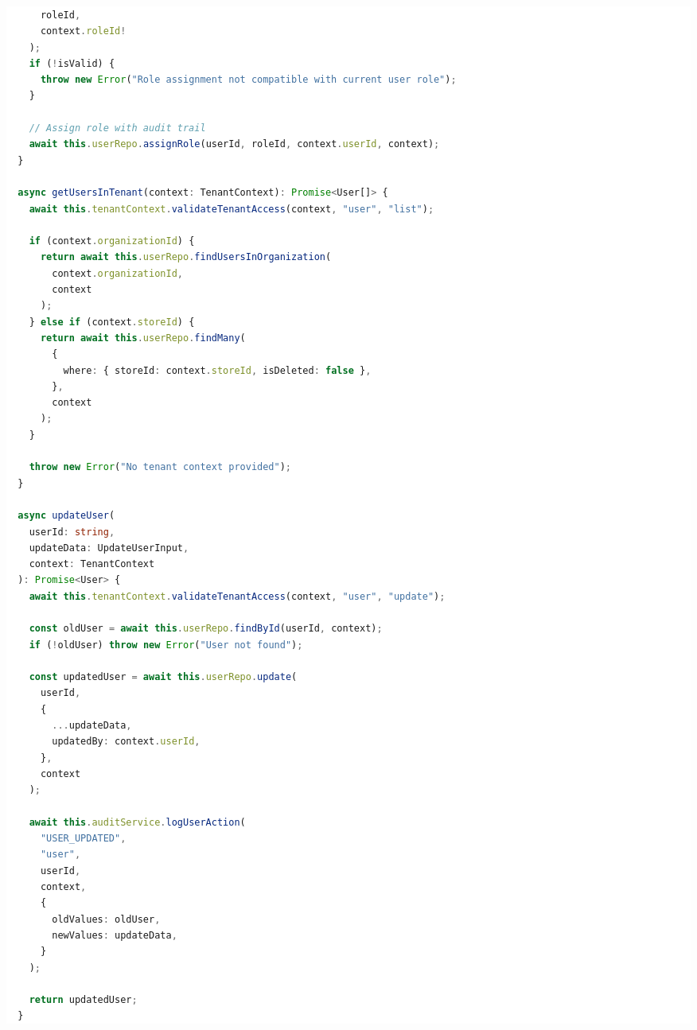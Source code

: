 ```typescript
      roleId,
      context.roleId!
    );
    if (!isValid) {
      throw new Error("Role assignment not compatible with current user role");
    }

    // Assign role with audit trail
    await this.userRepo.assignRole(userId, roleId, context.userId, context);
  }

  async getUsersInTenant(context: TenantContext): Promise<User[]> {
    await this.tenantContext.validateTenantAccess(context, "user", "list");

    if (context.organizationId) {
      return await this.userRepo.findUsersInOrganization(
        context.organizationId,
        context
      );
    } else if (context.storeId) {
      return await this.userRepo.findMany(
        {
          where: { storeId: context.storeId, isDeleted: false },
        },
        context
      );
    }

    throw new Error("No tenant context provided");
  }

  async updateUser(
    userId: string,
    updateData: UpdateUserInput,
    context: TenantContext
  ): Promise<User> {
    await this.tenantContext.validateTenantAccess(context, "user", "update");

    const oldUser = await this.userRepo.findById(userId, context);
    if (!oldUser) throw new Error("User not found");

    const updatedUser = await this.userRepo.update(
      userId,
      {
        ...updateData,
        updatedBy: context.userId,
      },
      context
    );

    await this.auditService.logUserAction(
      "USER_UPDATED",
      "user",
      userId,
      context,
      {
        oldValues: oldUser,
        newValues: updateData,
      }
    );

    return updatedUser;
  }
```
